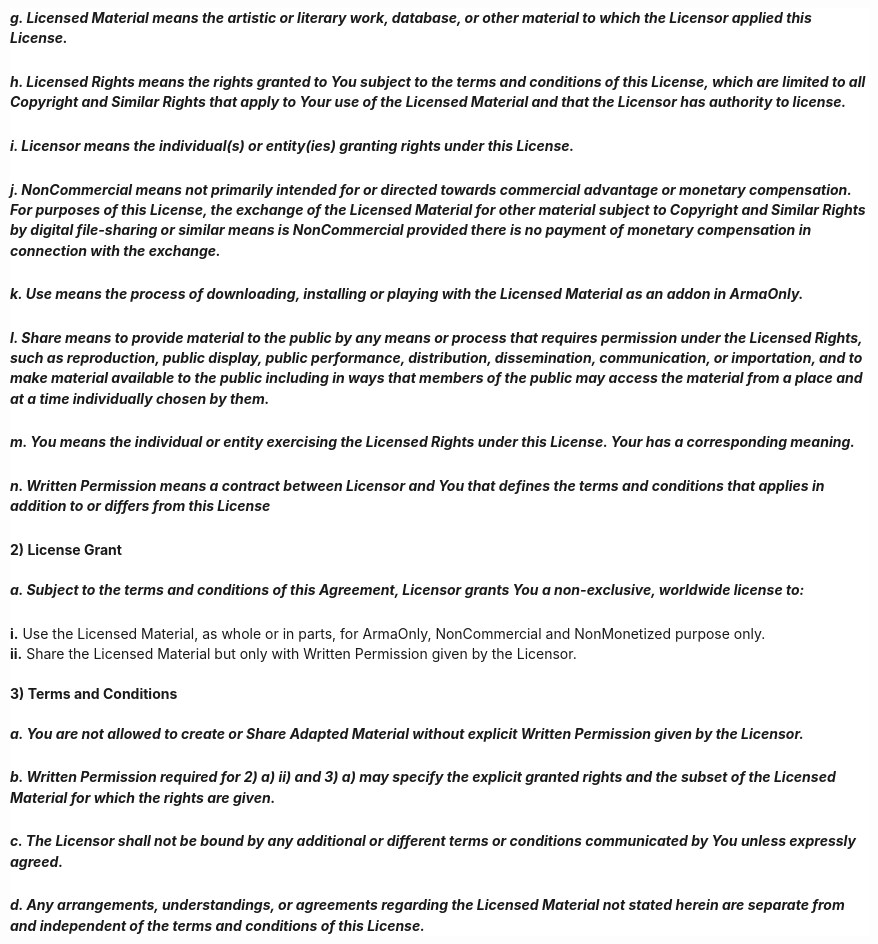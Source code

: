 ##### g. Licensed Material means the artistic or literary work, database, or other material to which the Licensor applied this License.  
##### h. Licensed Rights means the rights granted to You subject to the terms and conditions of this License, which are limited to all Copyright and Similar Rights that apply to Your use of the Licensed Material and that the Licensor has authority to license.  
##### i. Licensor means the individual(s) or entity(ies) granting rights under this License.  
##### j. NonCommercial means not primarily intended for or directed towards commercial advantage or monetary compensation. For purposes of this License, the exchange of the Licensed Material for other material subject to Copyright and Similar Rights by digital file-sharing or similar means is NonCommercial provided there is no payment of monetary compensation in connection with the exchange.  
##### k. Use means the process of downloading, installing or playing with the Licensed Material as an addon in ArmaOnly.  
##### l. Share means to provide material to the public by any means or process that requires permission under the Licensed Rights, such as reproduction, public display, public performance, distribution, dissemination, communication, or importation, and to make material available to the public including in ways that members of the public may access the material from a place and at a time individually chosen by them.  
##### m. You means the individual or entity exercising the Licensed Rights under this License. Your has a corresponding meaning.  
##### n. Written Permission means a contract between Licensor and You that defines the terms and conditions that applies in addition to or differs from this License  

#### 2) License Grant  
#####  a. Subject to the terms and conditions of this Agreement, Licensor grants You a non-exclusive, worldwide license to:  
**i.** Use the Licensed Material, as whole or in parts, for ArmaOnly, NonCommercial and NonMonetized purpose only.  
**ii.** Share the Licensed Material but only with Written Permission given by the Licensor.  

#### 3) Terms and Conditions  
##### a. You are not allowed to create or Share Adapted Material without explicit Written Permission given by the Licensor.  
##### b. Written Permission required for 2) a) ii) and 3) a) may specify the explicit granted rights and the subset of the Licensed Material for which the rights are given.  
##### c. The Licensor shall not be bound by any additional or different terms or conditions communicated by You unless expressly agreed.  
##### d. Any arrangements, understandings, or agreements regarding the Licensed Material not stated herein are separate from and independent of the terms and conditions of this License. 
 